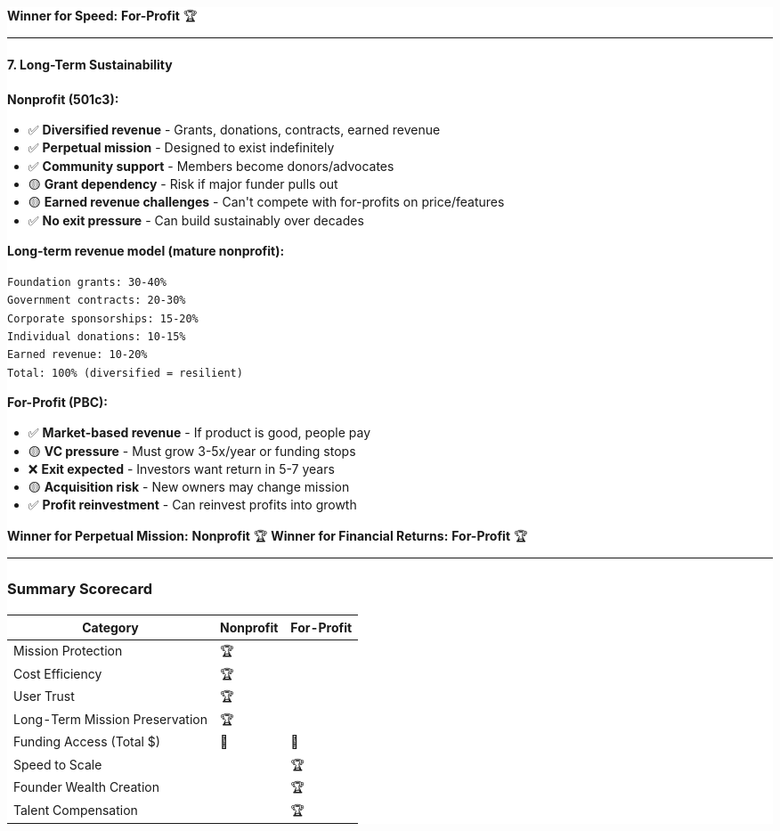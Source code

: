 **Winner for Speed:** **For-Profit** 🏆

---

#### **7. Long-Term Sustainability**

**Nonprofit (501c3):**
- ✅ **Diversified revenue** - Grants, donations, contracts, earned revenue
- ✅ **Perpetual mission** - Designed to exist indefinitely
- ✅ **Community support** - Members become donors/advocates
- 🟡 **Grant dependency** - Risk if major funder pulls out
- 🟡 **Earned revenue challenges** - Can't compete with for-profits on price/features
- ✅ **No exit pressure** - Can build sustainably over decades

**Long-term revenue model (mature nonprofit):**
```
Foundation grants: 30-40%
Government contracts: 20-30%
Corporate sponsorships: 15-20%
Individual donations: 10-15%
Earned revenue: 10-20%
Total: 100% (diversified = resilient)
```

**For-Profit (PBC):**
- ✅ **Market-based revenue** - If product is good, people pay
- 🟡 **VC pressure** - Must grow 3-5x/year or funding stops
- ❌ **Exit expected** - Investors want return in 5-7 years
- 🟡 **Acquisition risk** - New owners may change mission
- ✅ **Profit reinvestment** - Can reinvest profits into growth

**Winner for Perpetual Mission:** **Nonprofit** 🏆
**Winner for Financial Returns:** **For-Profit** 🏆

---

### Summary Scorecard

| Category | Nonprofit | For-Profit |
|----------|-----------|------------|
| Mission Protection | 🏆 | |
| Cost Efficiency | 🏆 | |
| User Trust | 🏆 | |
| Long-Term Mission Preservation | 🏆 | |
| Funding Access (Total $) | 🤝 | 🤝 |
| Speed to Scale | | 🏆 |
| Founder Wealth Creation | | 🏆 |
| Talent Compensation | | 🏆 |
